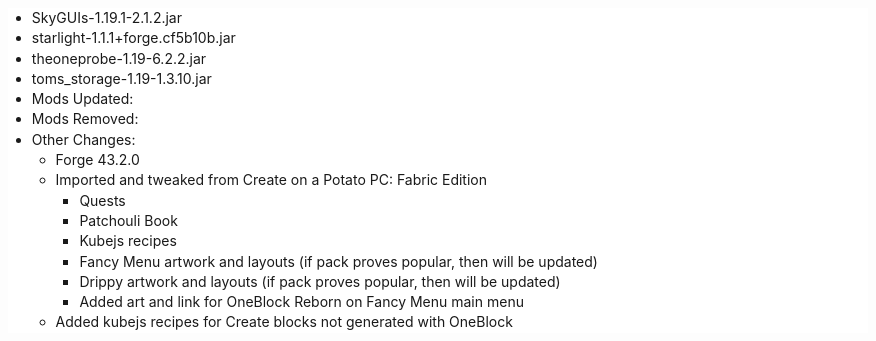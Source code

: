   - SkyGUIs-1.19.1-2.1.2.jar
  - starlight-1.1.1+forge.cf5b10b.jar
  - theoneprobe-1.19-6.2.2.jar
  - toms_storage-1.19-1.3.10.jar
- Mods Updated: 
- Mods Removed: 
- Other Changes: 
  - Forge 43.2.0
  - Imported and tweaked from Create on a Potato PC: Fabric Edition
    - Quests
    - Patchouli Book
    - Kubejs recipes
    - Fancy Menu artwork and layouts (if pack proves popular, then will be updated)
    - Drippy artwork and layouts (if pack proves popular, then will be updated)
    - Added art and link for OneBlock Reborn on Fancy Menu main menu
  - Added kubejs recipes for Create blocks not generated with OneBlock

